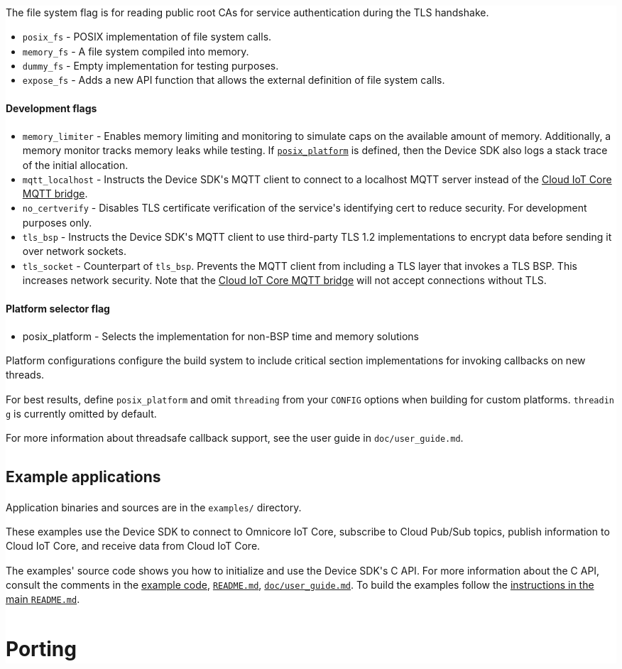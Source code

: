 The file system flag is for reading public root CAs for service authentication during the TLS handshake.

   - `posix_fs`          - POSIX implementation of file system calls.
   - `memory_fs`         - A file system compiled into memory.
   - `dummy_fs`          - Empty implementation for testing purposes.
   - `expose_fs`         - Adds a new API function that allows the external
                         definition of file system calls.

#### Development flags

   - `memory_limiter`    - Enables memory limiting and monitoring to simulate
                         caps on the available amount of memory. Additionally,
                         a memory monitor tracks memory leaks while testing.  If [`posix_platform`](#platform-selector-flags) is defined, then the Device SDK also logs a stack trace of the initial allocation.
   - `mqtt_localhost`    - Instructs the Device SDK's MQTT client to connect
                         to a localhost MQTT server instead of the [Cloud IoT Core MQTT bridge](https://docs.omnicore.cloud.korewireless.com/docs/Guides/Message/publish-mqtt-bridge).
   - `no_certverify`     - Disables TLS certificate verification of the
                         service's identifying cert to reduce security. For development purposes only.
   - `tls_bsp`           - Instructs the Device SDK's MQTT client to use
                         third-party TLS 1.2 implementations to encrypt data before sending it over network sockets.
   - `tls_socket`        - Counterpart of `tls_bsp`. Prevents the MQTT client
                         from including a TLS layer that invokes a TLS BSP. This increases network security. Note that the [Cloud IoT Core MQTT bridge](https://docs.omnicore.cloud.korewireless.com/docs/Guides/Message/publish-mqtt-bridge) will not accept connections without TLS.

#### Platform selector flag

   - posix_platform    - Selects the implementation for non-BSP time and
                       memory solutions

Platform configurations configure the build system to include critical section implementations for invoking callbacks on new threads.

For best results, define `posix_platform` and omit `threading` from your `CONFIG` options when building for custom platforms. `threading` is currently omitted by default.

For more information about threadsafe callback support, see the user guide in `doc/user_guide.md`.

## Example applications

Application binaries and sources are in the `examples/` directory.

These examples use the Device SDK to connect to Omnicore IoT Core, subscribe to Cloud Pub/Sub topics, publish information to Cloud IoT Core, and receive data from Cloud IoT Core.

The examples' source code shows you how to initialize and use the Device SDK's C API.  For more information about the C API, consult the comments in the [example code](https://github.com/korewireless/Omnicore-C-Device-SDK/examples), [`README.md`](../README.md), [`doc/user_guide.md`](user_guide.md).
To build the examples follow the [instructions in the main `README.md`](https://github.com/korewireless/Omnicore-C-Device-SDK/#building-the-examples).

# Porting

